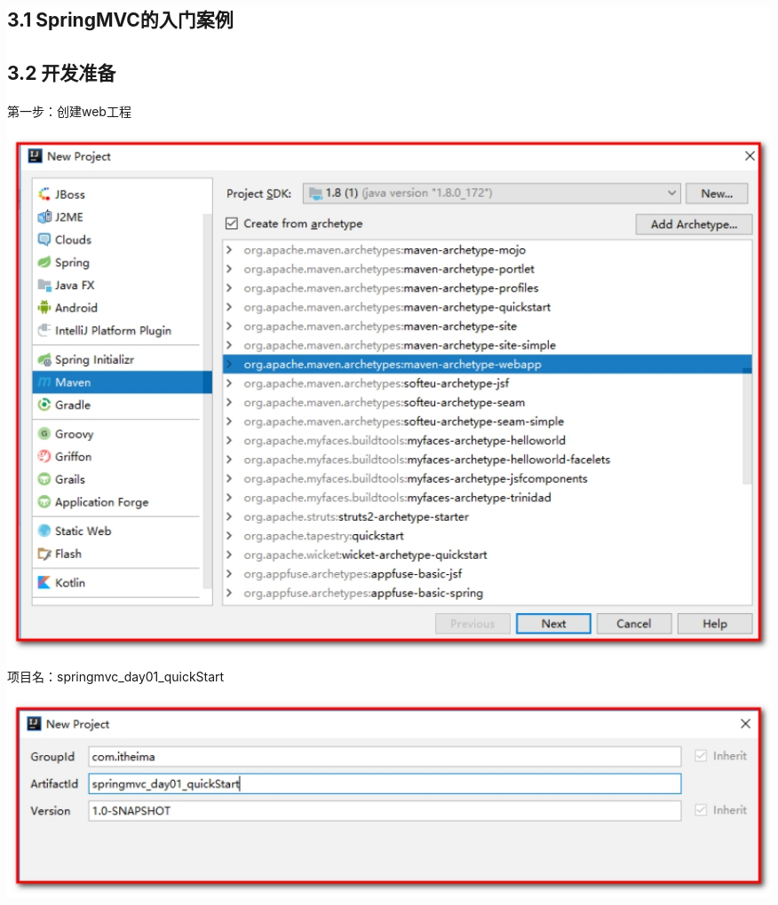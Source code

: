## 3.1  SpringMVC的入门案例 

## 3.2  开发准备

第一步：创建web工程

![img](javaee-day34-springMVC01/wps3.jpg) 

项目名：springmvc_day01_quickStart

![img](javaee-day34-springMVC01/wps4.jpg) 
